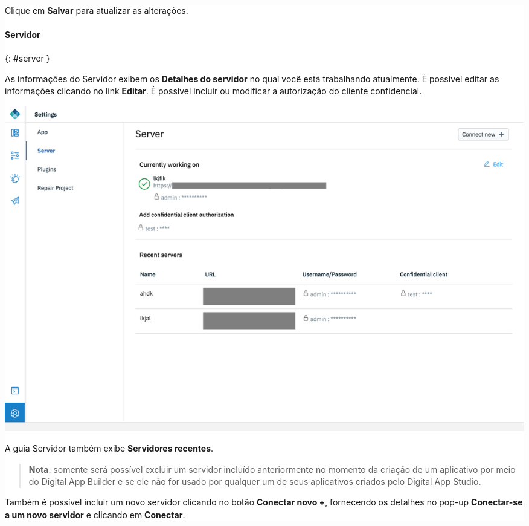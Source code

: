 Clique em **Salvar** para atualizar as alterações.

#### **Servidor**
{: #server }

As informações do Servidor exibem os **Detalhes do servidor** no qual você está trabalhando atualmente. É possível editar as informações clicando no link **Editar**. É possível incluir ou modificar a autorização do cliente confidencial.

![Configurações de detalhes do servidor](dab-settings-server.png)

A guia Servidor também exibe **Servidores recentes**.

>**Nota**: somente será possível excluir um servidor incluído anteriormente no momento da criação de um aplicativo por meio do Digital App Builder e se ele não for usado por qualquer um de seus aplicativos criados pelo Digital App Studio.

Também é possível incluir um novo servidor clicando no botão **Conectar novo +**, fornecendo os detalhes no pop-up **Conectar-se a um novo servidor** e clicando em **Conectar**.
